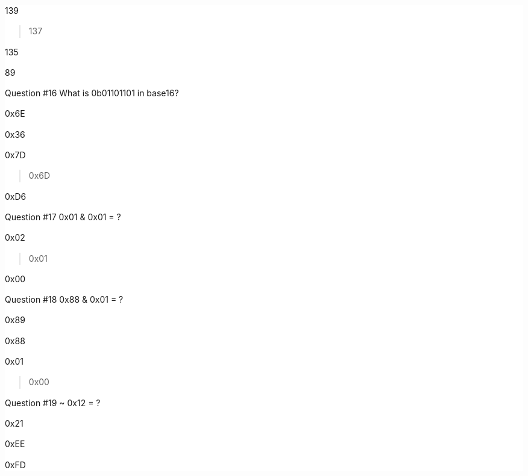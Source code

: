 
139


> 137


135


89

Question #16
What is 0b01101101 in base16?


0x6E


0x36


0x7D


> 0x6D


0xD6

Question #17
0x01 & 0x01 = ?


0x02


> 0x01


0x00

Question #18
0x88 & 0x01 = ?


0x89


0x88


0x01


> 0x00

Question #19
~ 0x12 = ?


0x21


0xEE


0xFD

